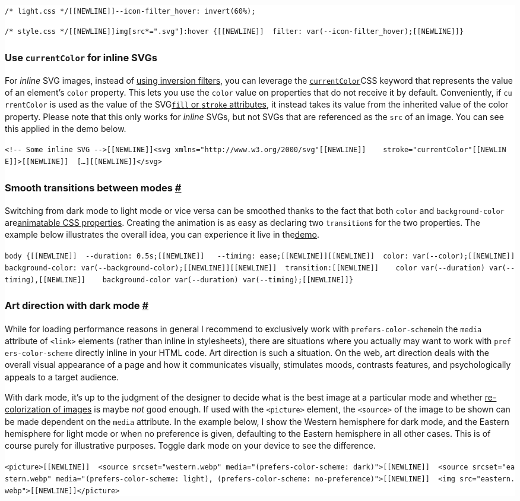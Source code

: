 `/* light.css */[[NEWLINE]]--icon-filter_hover: invert(60%);`

`/* style.css */[[NEWLINE]]img[src*=".svg"]:hover {[[NEWLINE]]  filter: var(--icon-filter_hover);[[NEWLINE]]}`

### Use `currentColor` for inline SVGs

For *inline* SVG images, instead of [using inversion filters](https://web.dev/prefers-color-scheme/#invert-vector-graphics-and-icons), you can leverage the [`currentColor`](https://developer.mozilla.org/en-US/docs/Web/CSS/color_value#currentColor_keyword)CSS keyword that represents the value of an element’s `color` property. This lets you use the `color` value on properties that do not receive it by default. Conveniently, if `currentColor` is used as the value of the SVG[`fill` or `stroke` attributes](https://developer.mozilla.org/en-US/docs/Web/SVG/Tutorial/Fills_and_Strokes#Fill_and_Stroke_Attributes), it instead takes its value from the inherited value of the color property. Please note that this only works for *inline* SVGs, but not SVGs that are referenced as the `src` of an image. You can see this applied in the demo below.

`<!-- Some inline SVG -->[[NEWLINE]]<svg xmlns="http://www.w3.org/2000/svg"[[NEWLINE]]    stroke="currentColor"[[NEWLINE]]>[[NEWLINE]]  […][[NEWLINE]]</svg>`

### Smooth transitions between modes [#](https://web.dev/prefers-color-scheme/#smooth-transitions-between-modes)

Switching from dark mode to light mode or vice versa can be smoothed thanks to the fact that both `color` and `background-color` are[animatable CSS properties](https://www.quackit.com/css/css3/animations/animatable_properties/). Creating the animation is as easy as declaring two `transition`s for the two properties. The example below illustrates the overall idea, you can experience it live in the[demo](https://dark-mode-baseline.glitch.me/).

`body {[[NEWLINE]]  --duration: 0.5s;[[NEWLINE]]   --timing: ease;[[NEWLINE]][[NEWLINE]]  color: var(--color);[[NEWLINE]]  background-color: var(--background-color);[[NEWLINE]][[NEWLINE]]  transition:[[NEWLINE]]    color var(--duration) var(--timing),[[NEWLINE]]    background-color var(--duration) var(--timing);[[NEWLINE]]}`

### Art direction with dark mode [#](https://web.dev/prefers-color-scheme/#art-direction-with-dark-mode)

While for loading performance reasons in general I recommend to exclusively work with `prefers-color-scheme`in the `media` attribute of `<link>` elements (rather than inline in stylesheets), there are situations where you actually may want to work with `prefers-color-scheme` directly inline in your HTML code. Art direction is such a situation. On the web, art direction deals with the overall visual appearance of a page and how it communicates visually, stimulates moods, contrasts features, and psychologically appeals to a target audience.

With dark mode, it’s up to the judgment of the designer to decide what is the best image at a particular mode and whether [re-colorization of images](https://web.dev/prefers-color-scheme/#photographic-images) is maybe *not* good enough. If used with the `<picture>` element, the `<source>` of the image to be shown can be made dependent on the `media` attribute. In the example below, I show the Western hemisphere for dark mode, and the Eastern hemisphere for light mode or when no preference is given, defaulting to the Eastern hemisphere in all other cases. This is of course purely for illustrative purposes. Toggle dark mode on your device to see the difference.

`<picture>[[NEWLINE]]  <source srcset="western.webp" media="(prefers-color-scheme: dark)">[[NEWLINE]]  <source srcset="eastern.webp" media="(prefers-color-scheme: light), (prefers-color-scheme: no-preference)">[[NEWLINE]]  <img src="eastern.webp">[[NEWLINE]]</picture>`
